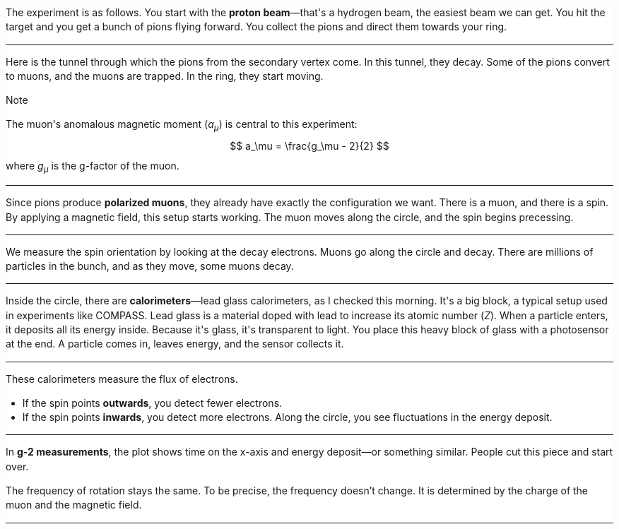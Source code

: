 
The experiment is as follows.
You start with the **proton beam**—that's a hydrogen beam, the easiest beam we can get.
You hit the target and you get a bunch of pions flying forward.
You collect the pions and direct them towards your ring.

---

Here is the tunnel through which the pions from the secondary vertex come.
In this tunnel, they decay.
Some of the pions convert to muons, and the muons are trapped.
In the ring, they start moving.

> [!NOTE]
> The muon's anomalous magnetic moment ($a_\mu$) is central to this experiment:
> $$
> a_\mu = \frac{g_\mu - 2}{2}
> $$
> where $g_\mu$ is the g-factor of the muon.

---

Since pions produce **polarized muons**, they already have exactly the configuration we want.
There is a muon, and there is a spin.
By applying a magnetic field, this setup starts working.
The muon moves along the circle, and the spin begins precessing.

---

We measure the spin orientation by looking at the decay electrons.
Muons go along the circle and decay.
There are millions of particles in the bunch, and as they move, some muons decay.

---

Inside the circle, there are **calorimeters**—lead glass calorimeters, as I checked this morning.
It's a big block, a typical setup used in experiments like COMPASS.
Lead glass is a material doped with lead to increase its atomic number ($Z$).
When a particle enters, it deposits all its energy inside.
Because it's glass, it's transparent to light.
You place this heavy block of glass with a photosensor at the end.
A particle comes in, leaves energy, and the sensor collects it.

---

These calorimeters measure the flux of electrons.
- If the spin points **outwards**, you detect fewer electrons.
- If the spin points **inwards**, you detect more electrons.
Along the circle, you see fluctuations in the energy deposit.

---

In **g-2 measurements**, the plot shows time on the x-axis and energy deposit—or something similar.
People cut this piece and start over.

The frequency of rotation stays the same.
To be precise, the frequency doesn’t change.
It is determined by the charge of the muon and the magnetic field.

---